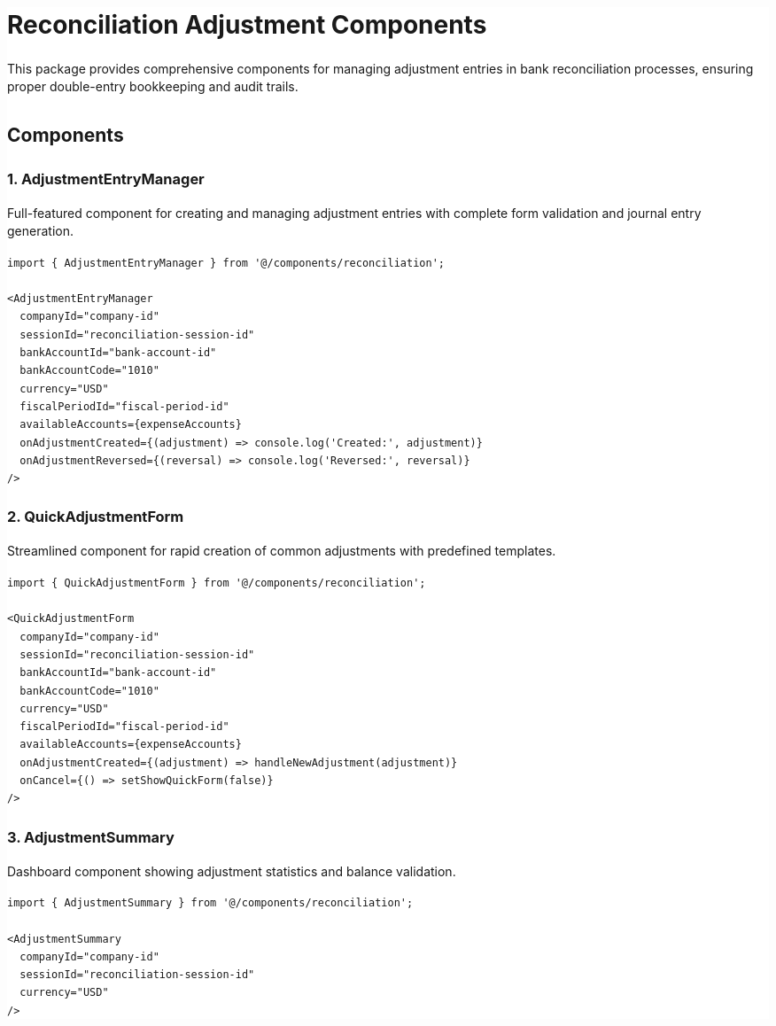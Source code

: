 # Reconciliation Adjustment Components

This package provides comprehensive components for managing adjustment entries in bank reconciliation processes, ensuring proper double-entry bookkeeping and audit trails.

## Components

### 1. AdjustmentEntryManager
Full-featured component for creating and managing adjustment entries with complete form validation and journal entry generation.

```tsx
import { AdjustmentEntryManager } from '@/components/reconciliation';

<AdjustmentEntryManager
  companyId="company-id"
  sessionId="reconciliation-session-id"
  bankAccountId="bank-account-id"
  bankAccountCode="1010"
  currency="USD"
  fiscalPeriodId="fiscal-period-id"
  availableAccounts={expenseAccounts}
  onAdjustmentCreated={(adjustment) => console.log('Created:', adjustment)}
  onAdjustmentReversed={(reversal) => console.log('Reversed:', reversal)}
/>
```

### 2. QuickAdjustmentForm
Streamlined component for rapid creation of common adjustments with predefined templates.

```tsx
import { QuickAdjustmentForm } from '@/components/reconciliation';

<QuickAdjustmentForm
  companyId="company-id"
  sessionId="reconciliation-session-id"
  bankAccountId="bank-account-id"
  bankAccountCode="1010"
  currency="USD"
  fiscalPeriodId="fiscal-period-id"
  availableAccounts={expenseAccounts}
  onAdjustmentCreated={(adjustment) => handleNewAdjustment(adjustment)}
  onCancel={() => setShowQuickForm(false)}
/>
```

### 3. AdjustmentSummary
Dashboard component showing adjustment statistics and balance validation.

```tsx
import { AdjustmentSummary } from '@/components/reconciliation';

<AdjustmentSummary
  companyId="company-id"
  sessionId="reconciliation-session-id"
  currency="USD"
/>
```
